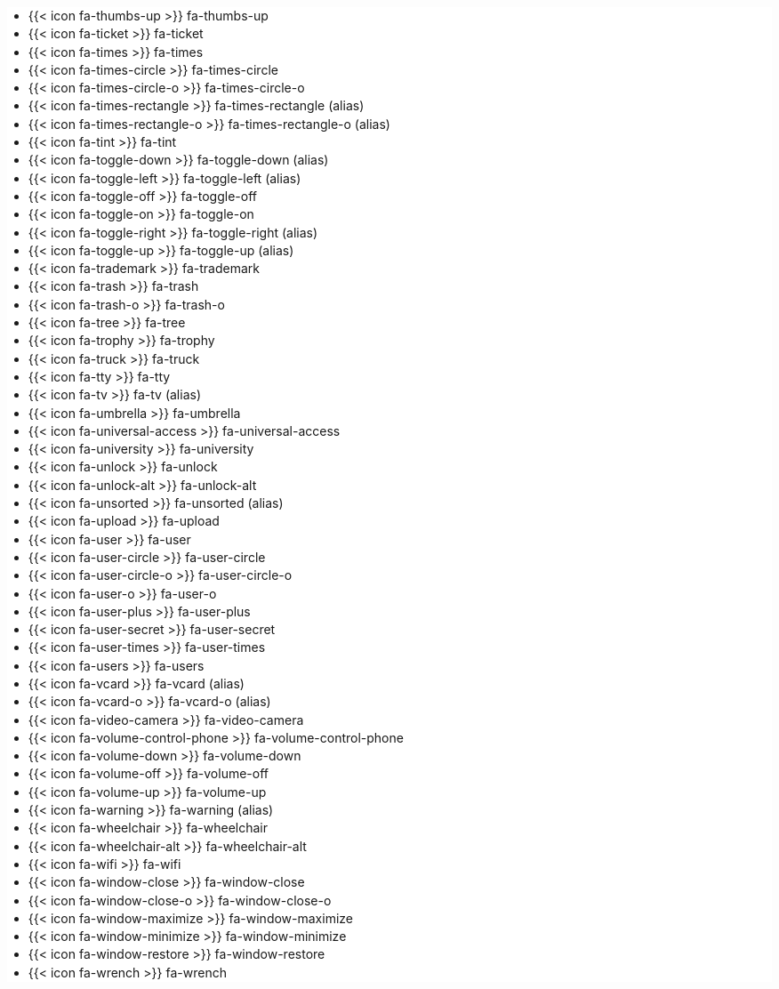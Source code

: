 - {{< icon fa-thumbs-up >}} fa-thumbs-up
- {{< icon fa-ticket >}} fa-ticket
- {{< icon fa-times >}} fa-times
- {{< icon fa-times-circle >}} fa-times-circle
- {{< icon fa-times-circle-o >}} fa-times-circle-o
- {{< icon fa-times-rectangle >}} fa-times-rectangle (alias)
- {{< icon fa-times-rectangle-o >}} fa-times-rectangle-o (alias)
- {{< icon fa-tint >}} fa-tint
- {{< icon fa-toggle-down >}} fa-toggle-down (alias)
- {{< icon fa-toggle-left >}} fa-toggle-left (alias)
- {{< icon fa-toggle-off >}} fa-toggle-off
- {{< icon fa-toggle-on >}} fa-toggle-on
- {{< icon fa-toggle-right >}} fa-toggle-right (alias)
- {{< icon fa-toggle-up >}} fa-toggle-up (alias)
- {{< icon fa-trademark >}} fa-trademark
- {{< icon fa-trash >}} fa-trash
- {{< icon fa-trash-o >}} fa-trash-o
- {{< icon fa-tree >}} fa-tree
- {{< icon fa-trophy >}} fa-trophy
- {{< icon fa-truck >}} fa-truck
- {{< icon fa-tty >}} fa-tty
- {{< icon fa-tv >}} fa-tv (alias)
- {{< icon fa-umbrella >}} fa-umbrella
- {{< icon fa-universal-access >}} fa-universal-access
- {{< icon fa-university >}} fa-university
- {{< icon fa-unlock >}} fa-unlock
- {{< icon fa-unlock-alt >}} fa-unlock-alt
- {{< icon fa-unsorted >}} fa-unsorted (alias)
- {{< icon fa-upload >}} fa-upload
- {{< icon fa-user >}} fa-user
- {{< icon fa-user-circle >}} fa-user-circle
- {{< icon fa-user-circle-o >}} fa-user-circle-o
- {{< icon fa-user-o >}} fa-user-o
- {{< icon fa-user-plus >}} fa-user-plus
- {{< icon fa-user-secret >}} fa-user-secret
- {{< icon fa-user-times >}} fa-user-times
- {{< icon fa-users >}} fa-users
- {{< icon fa-vcard >}} fa-vcard (alias)
- {{< icon fa-vcard-o >}} fa-vcard-o (alias)
- {{< icon fa-video-camera >}} fa-video-camera
- {{< icon fa-volume-control-phone >}} fa-volume-control-phone
- {{< icon fa-volume-down >}} fa-volume-down
- {{< icon fa-volume-off >}} fa-volume-off
- {{< icon fa-volume-up >}} fa-volume-up
- {{< icon fa-warning >}} fa-warning (alias)
- {{< icon fa-wheelchair >}} fa-wheelchair
- {{< icon fa-wheelchair-alt >}} fa-wheelchair-alt
- {{< icon fa-wifi >}} fa-wifi
- {{< icon fa-window-close >}} fa-window-close
- {{< icon fa-window-close-o >}} fa-window-close-o
- {{< icon fa-window-maximize >}} fa-window-maximize
- {{< icon fa-window-minimize >}} fa-window-minimize
- {{< icon fa-window-restore >}} fa-window-restore
- {{< icon fa-wrench >}} fa-wrench
